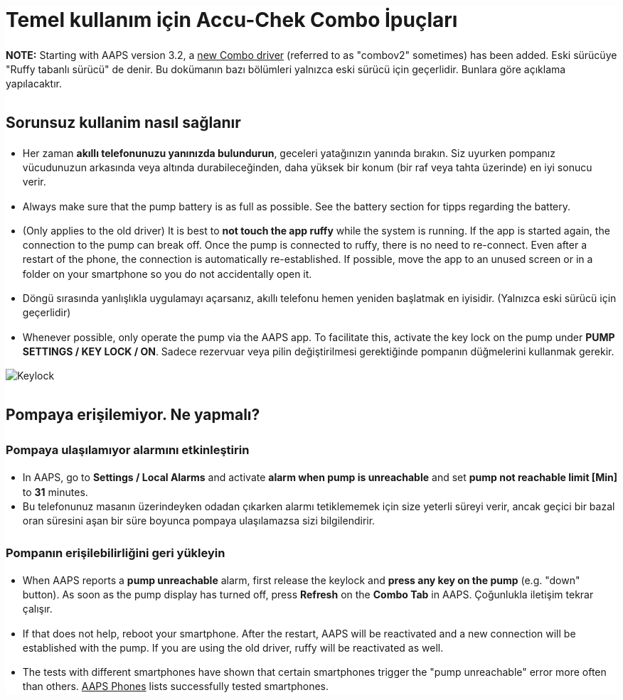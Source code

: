 # Temel kullanım için Accu-Chek Combo İpuçları

**NOTE:** Starting with AAPS version 3.2, a [new Combo driver](../CompatiblePumps/Accu-Chek-Combo-Pump-v2.md) (referred to as "combov2" sometimes) has been added. Eski sürücüye "Ruffy tabanlı sürücü" de denir. Bu dokümanın bazı bölümleri yalnızca eski sürücü için geçerlidir. Bunlara göre açıklama yapılacaktır.

## Sorunsuz kullanim nasıl sağlanır

* Her zaman **akıllı telefonunuzu yanınızda bulundurun**, geceleri yatağınızın yanında bırakın. Siz uyurken pompanız vücudunuzun arkasında veya altında durabileceğinden, daha yüksek bir konum (bir raf veya tahta üzerinde) en iyi sonucu verir.
* Always make sure that the pump battery is as full as possible. See the battery section for tipps regarding the battery.

* (Only applies to the old driver) It is best to **not touch the app ruffy** while the system is running. If the app is started again, the connection to the pump can break off. Once the pump is connected to ruffy, there is no need to re-connect. Even after a restart of the phone, the connection is automatically re-established. If possible, move the app to an unused screen or in a folder on your smartphone so you do not accidentally open it.

* Döngü sırasında yanlışlıkla uygulamayı açarsanız, akıllı telefonu hemen yeniden başlatmak en iyisidir. (Yalnızca eski sürücü için geçerlidir)
* Whenever possible, only operate the pump via the AAPS app. To facilitate this, activate the key lock on the pump under **PUMP SETTINGS / KEY LOCK / ON**. Sadece rezervuar veya pilin değiştirilmesi gerektiğinde pompanın düğmelerini kullanmak gerekir. 

![Keylock](../images/combo/combo-tips-keylock.png)

## Pompaya erişilemiyor. Ne yapmalı?

### Pompaya ulaşılamıyor alarmını etkinleştirin

* In AAPS, go to **Settings / Local Alarms** and activate **alarm when pump is unreachable** and set **pump not reachable limit [Min]** to **31** minutes.
* Bu telefonunuz masanın üzerindeyken odadan çıkarken alarmı tetiklememek için size yeterli süreyi verir, ancak geçici bir bazal oran süresini aşan bir süre boyunca pompaya ulaşılamazsa sizi bilgilendirir.

### Pompanın erişilebilirliğini geri yükleyin

* When AAPS reports a **pump unreachable** alarm, first release the keylock and **press any key on the pump** (e.g. "down" button). As soon as the pump display has turned off, press **Refresh** on the **Combo Tab** in AAPS. Çoğunlukla iletişim tekrar çalışır.
* If that does not help, reboot your smartphone. After the restart, AAPS will be reactivated and a new connection will be established with the pump. If you are using the old driver, ruffy will be reactivated as well.

* The tests with different smartphones have shown that certain smartphones trigger the "pump unreachable" error more often than others. [AAPS Phones](https://docs.google.com/spreadsheets/d/1gZAsN6f0gv6tkgy9EBsYl0BQNhna0RDqA9QGycAqCQc/edit) lists successfully tested smartphones.
